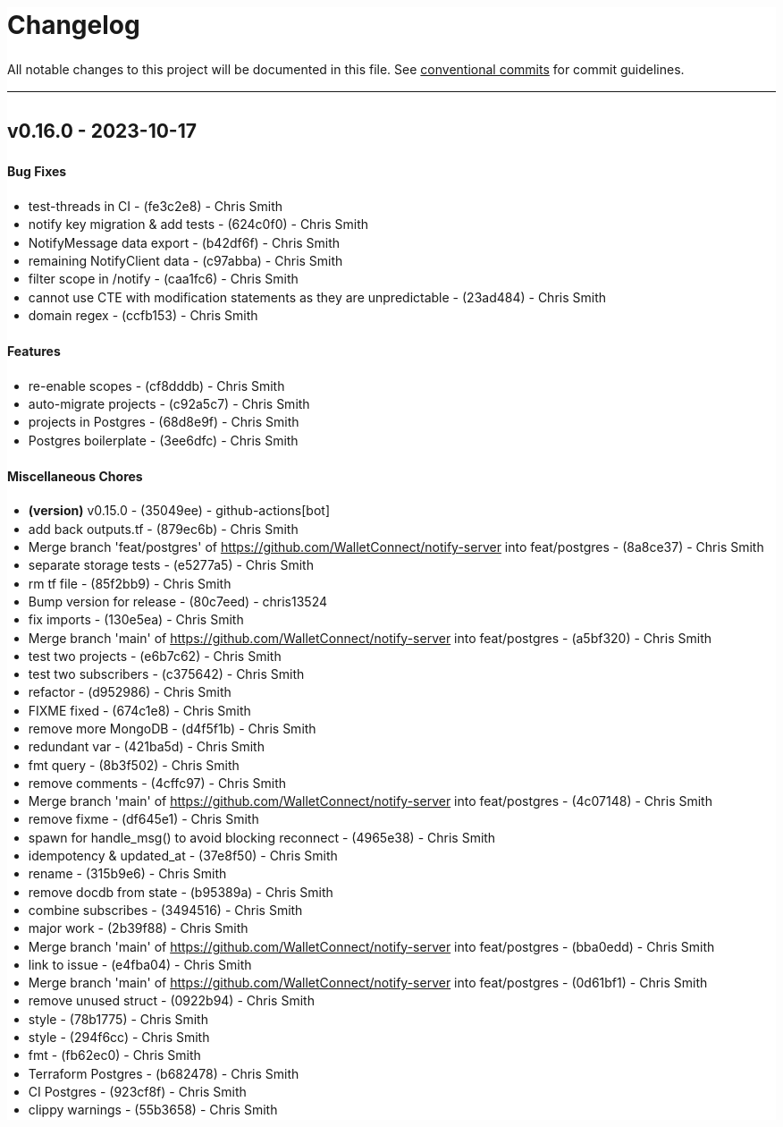# Changelog
All notable changes to this project will be documented in this file. See [conventional commits](https://www.conventionalcommits.org/) for commit guidelines.

- - -
## v0.16.0 - 2023-10-17
#### Bug Fixes
- test-threads in CI - (fe3c2e8) - Chris Smith
- notify key migration & add tests - (624c0f0) - Chris Smith
- NotifyMessage data export - (b42df6f) - Chris Smith
- remaining NotifyClient data - (c97abba) - Chris Smith
- filter scope in /notify - (caa1fc6) - Chris Smith
- cannot use CTE with modification statements as they are unpredictable - (23ad484) - Chris Smith
- domain regex - (ccfb153) - Chris Smith
#### Features
- re-enable scopes - (cf8dddb) - Chris Smith
- auto-migrate projects - (c92a5c7) - Chris Smith
- projects in Postgres - (68d8e9f) - Chris Smith
- Postgres boilerplate - (3ee6dfc) - Chris Smith
#### Miscellaneous Chores
- **(version)** v0.15.0 - (35049ee) - github-actions[bot]
- add back outputs.tf - (879ec6b) - Chris Smith
- Merge branch 'feat/postgres' of https://github.com/WalletConnect/notify-server into feat/postgres - (8a8ce37) - Chris Smith
- separate storage tests - (e5277a5) - Chris Smith
- rm tf file - (85f2bb9) - Chris Smith
- Bump version for release - (80c7eed) - chris13524
- fix imports - (130e5ea) - Chris Smith
- Merge branch 'main' of https://github.com/WalletConnect/notify-server into feat/postgres - (a5bf320) - Chris Smith
- test two projects - (e6b7c62) - Chris Smith
- test two subscribers - (c375642) - Chris Smith
- refactor - (d952986) - Chris Smith
- FIXME fixed - (674c1e8) - Chris Smith
- remove more MongoDB - (d4f5f1b) - Chris Smith
- redundant var - (421ba5d) - Chris Smith
- fmt query - (8b3f502) - Chris Smith
- remove comments - (4cffc97) - Chris Smith
- Merge branch 'main' of https://github.com/WalletConnect/notify-server into feat/postgres - (4c07148) - Chris Smith
- remove fixme - (df645e1) - Chris Smith
- spawn for handle_msg() to avoid blocking reconnect - (4965e38) - Chris Smith
- idempotency & updated_at - (37e8f50) - Chris Smith
- rename - (315b9e6) - Chris Smith
- remove docdb from state - (b95389a) - Chris Smith
- combine subscribes - (3494516) - Chris Smith
- major work - (2b39f88) - Chris Smith
- Merge branch 'main' of https://github.com/WalletConnect/notify-server into feat/postgres - (bba0edd) - Chris Smith
- link to issue - (e4fba04) - Chris Smith
- Merge branch 'main' of https://github.com/WalletConnect/notify-server into feat/postgres - (0d61bf1) - Chris Smith
- remove unused struct - (0922b94) - Chris Smith
- style - (78b1775) - Chris Smith
- style - (294f6cc) - Chris Smith
- fmt - (fb62ec0) - Chris Smith
- Terraform Postgres - (b682478) - Chris Smith
- CI Postgres - (923cf8f) - Chris Smith
- clippy warnings - (55b3658) - Chris Smith
